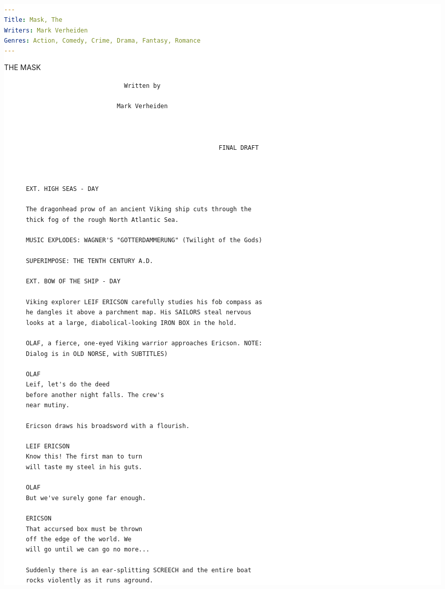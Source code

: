 ```yaml
---
Title: Mask, The
Writers: Mark Verheiden
Genres: Action, Comedy, Crime, Drama, Fantasy, Romance
---
```


THE MASK
          
          
          
                                     Written by
          
                                   Mark Verheiden
          
          
          
                                                               FINAL DRAFT

          
          
          EXT. HIGH SEAS - DAY
           
          The dragonhead prow of an ancient Viking ship cuts through the 
          thick fog of the rough North Atlantic Sea.
           
          MUSIC EXPLODES: WAGNER'S "GOTTERDAMMERUNG" (Twilight of the Gods)
           
          SUPERIMPOSE: THE TENTH CENTURY A.D.
           
          EXT. BOW OF THE SHIP - DAY
           
          Viking explorer LEIF ERICSON carefully studies his fob compass as 
          he dangles it above a parchment map. His SAILORS steal nervous 
          looks at a large, diabolical-looking IRON BOX in the hold.
           
          OLAF, a fierce, one-eyed Viking warrior approaches Ericson. NOTE: 
          Dialog is in OLD NORSE, with SUBTITLES)
           
          OLAF
          Leif, let's do the deed
          before another night falls. The crew's
          near mutiny.
           
          Ericson draws his broadsword with a flourish.
           
          LEIF ERICSON
          Know this! The first man to turn
          will taste my steel in his guts.
           
          OLAF
          But we've surely gone far enough.
           
          ERICSON
          That accursed box must be thrown
          off the edge of the world. We
          will go until we can go no more...
           
          Suddenly there is an ear-splitting SCREECH and the entire boat 
          rocks violently as it runs aground.
           